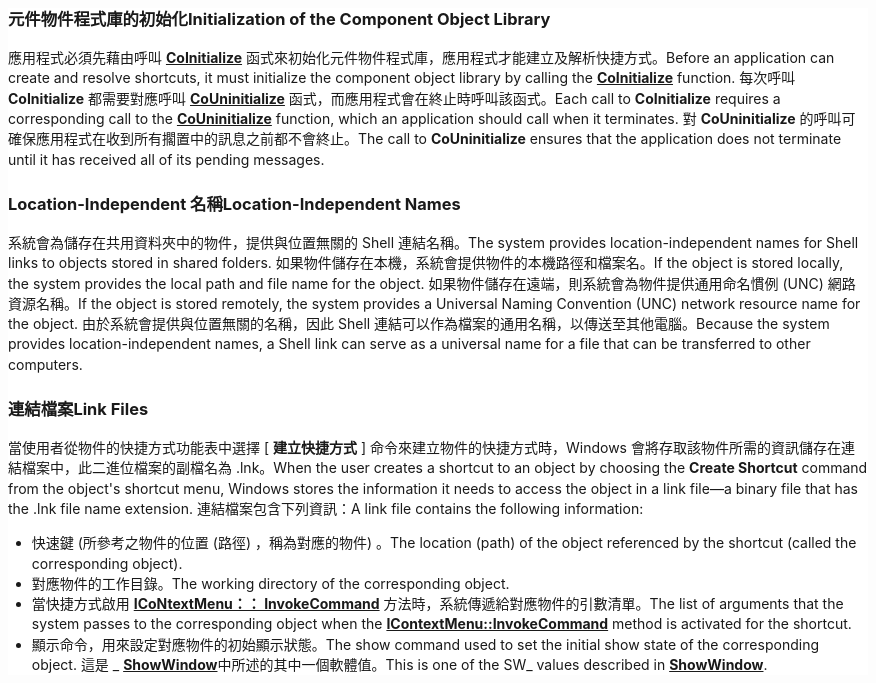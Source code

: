 ### <a name="initialization-of-the-component-object-library"></a><span data-ttu-id="ede9a-145">元件物件程式庫的初始化</span><span class="sxs-lookup"><span data-stu-id="ede9a-145">Initialization of the Component Object Library</span></span>

<span data-ttu-id="ede9a-146">應用程式必須先藉由呼叫 [**CoInitialize**](/windows/win32/api/objbase/nf-objbase-coinitialize) 函式來初始化元件物件程式庫，應用程式才能建立及解析快捷方式。</span><span class="sxs-lookup"><span data-stu-id="ede9a-146">Before an application can create and resolve shortcuts, it must initialize the component object library by calling the [**CoInitialize**](/windows/win32/api/objbase/nf-objbase-coinitialize) function.</span></span> <span data-ttu-id="ede9a-147">每次呼叫 **CoInitialize** 都需要對應呼叫 [**CoUninitialize**](/windows/win32/api/combaseapi/nf-combaseapi-couninitialize) 函式，而應用程式會在終止時呼叫該函式。</span><span class="sxs-lookup"><span data-stu-id="ede9a-147">Each call to **CoInitialize** requires a corresponding call to the [**CoUninitialize**](/windows/win32/api/combaseapi/nf-combaseapi-couninitialize) function, which an application should call when it terminates.</span></span> <span data-ttu-id="ede9a-148">對 **CoUninitialize** 的呼叫可確保應用程式在收到所有擱置中的訊息之前都不會終止。</span><span class="sxs-lookup"><span data-stu-id="ede9a-148">The call to **CoUninitialize** ensures that the application does not terminate until it has received all of its pending messages.</span></span>

### <a name="location-independent-names"></a><span data-ttu-id="ede9a-149">Location-Independent 名稱</span><span class="sxs-lookup"><span data-stu-id="ede9a-149">Location-Independent Names</span></span>

<span data-ttu-id="ede9a-150">系統會為儲存在共用資料夾中的物件，提供與位置無關的 Shell 連結名稱。</span><span class="sxs-lookup"><span data-stu-id="ede9a-150">The system provides location-independent names for Shell links to objects stored in shared folders.</span></span> <span data-ttu-id="ede9a-151">如果物件儲存在本機，系統會提供物件的本機路徑和檔案名。</span><span class="sxs-lookup"><span data-stu-id="ede9a-151">If the object is stored locally, the system provides the local path and file name for the object.</span></span> <span data-ttu-id="ede9a-152">如果物件儲存在遠端，則系統會為物件提供通用命名慣例 (UNC) 網路資源名稱。</span><span class="sxs-lookup"><span data-stu-id="ede9a-152">If the object is stored remotely, the system provides a Universal Naming Convention (UNC) network resource name for the object.</span></span> <span data-ttu-id="ede9a-153">由於系統會提供與位置無關的名稱，因此 Shell 連結可以作為檔案的通用名稱，以傳送至其他電腦。</span><span class="sxs-lookup"><span data-stu-id="ede9a-153">Because the system provides location-independent names, a Shell link can serve as a universal name for a file that can be transferred to other computers.</span></span>

### <a name="link-files"></a><span data-ttu-id="ede9a-154">連結檔案</span><span class="sxs-lookup"><span data-stu-id="ede9a-154">Link Files</span></span>

<span data-ttu-id="ede9a-155">當使用者從物件的快捷方式功能表中選擇 [ **建立快捷方式** ] 命令來建立物件的快捷方式時，Windows 會將存取該物件所需的資訊儲存在連結檔案中，此二進位檔案的副檔名為 .lnk。</span><span class="sxs-lookup"><span data-stu-id="ede9a-155">When the user creates a shortcut to an object by choosing the **Create Shortcut** command from the object's shortcut menu, Windows stores the information it needs to access the object in a link file—a binary file that has the .lnk file name extension.</span></span> <span data-ttu-id="ede9a-156">連結檔案包含下列資訊：</span><span class="sxs-lookup"><span data-stu-id="ede9a-156">A link file contains the following information:</span></span>

-   <span data-ttu-id="ede9a-157">快速鍵 (所參考之物件的位置 (路徑) ，稱為對應的物件) 。</span><span class="sxs-lookup"><span data-stu-id="ede9a-157">The location (path) of the object referenced by the shortcut (called the corresponding object).</span></span>
-   <span data-ttu-id="ede9a-158">對應物件的工作目錄。</span><span class="sxs-lookup"><span data-stu-id="ede9a-158">The working directory of the corresponding object.</span></span>
-   <span data-ttu-id="ede9a-159">當快捷方式啟用 [**ICoNtextMenu：： InvokeCommand**](/windows/desktop/api/shobjidl_core/nf-shobjidl_core-icontextmenu-invokecommand) 方法時，系統傳遞給對應物件的引數清單。</span><span class="sxs-lookup"><span data-stu-id="ede9a-159">The list of arguments that the system passes to the corresponding object when the [**IContextMenu::InvokeCommand**](/windows/desktop/api/shobjidl_core/nf-shobjidl_core-icontextmenu-invokecommand) method is activated for the shortcut.</span></span>
-   <span data-ttu-id="ede9a-160">顯示命令，用來設定對應物件的初始顯示狀態。</span><span class="sxs-lookup"><span data-stu-id="ede9a-160">The show command used to set the initial show state of the corresponding object.</span></span> <span data-ttu-id="ede9a-161">這是 \_ [**ShowWindow**](/windows/win32/api/winuser/nf-winuser-showwindow)中所述的其中一個軟體值。</span><span class="sxs-lookup"><span data-stu-id="ede9a-161">This is one of the SW\_ values described in [**ShowWindow**](/windows/win32/api/winuser/nf-winuser-showwindow).</span></span>
